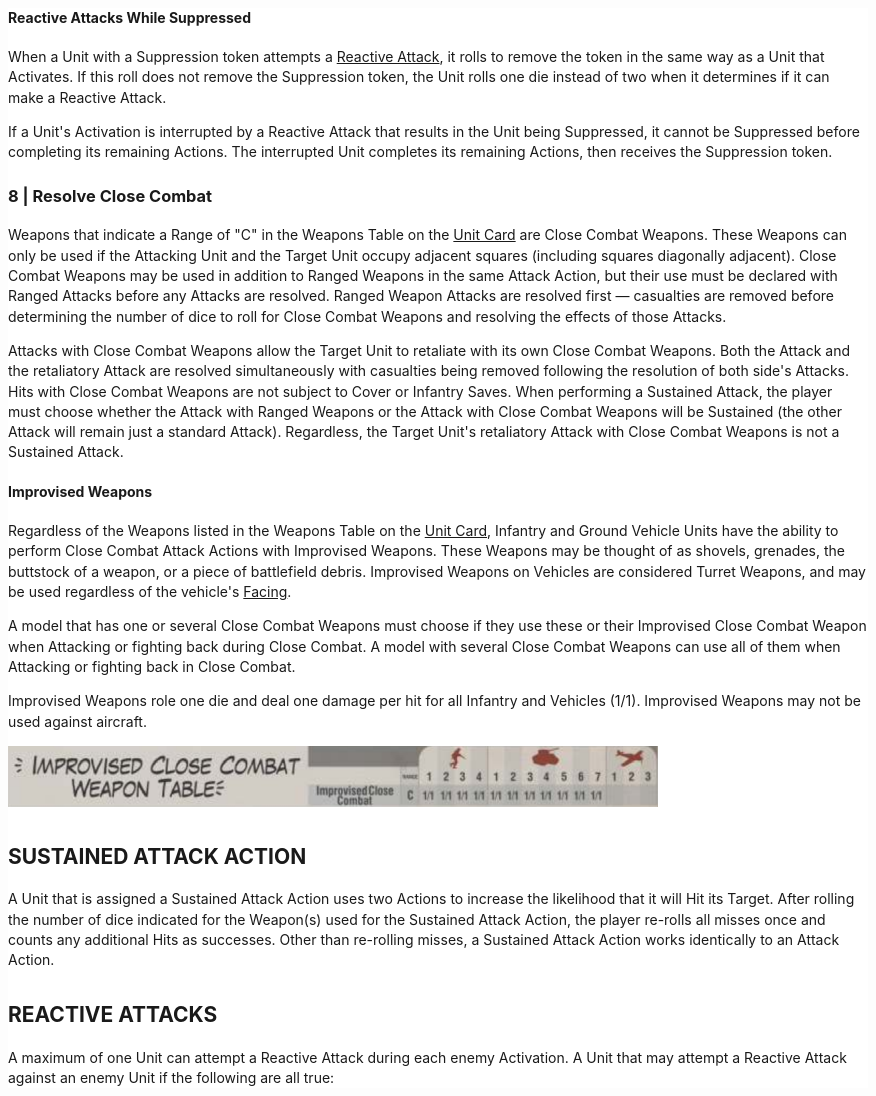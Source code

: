 #### Reactive Attacks While Suppressed
When a Unit with a Suppression token attempts a [Reactive Attack](#reactive-attacks), it rolls to remove the token in the same way as a Unit that Activates. If this roll does not remove the Suppression token, the Unit rolls one die instead of two when it determines if it can make a Reactive Attack.

If a Unit's Activation is interrupted by a Reactive Attack that results in the Unit being Suppressed, it cannot be Suppressed before completing its remaining Actions. The interrupted Unit completes its remaining Actions, then receives the Suppression token.

### 8 | Resolve Close Combat
Weapons that indicate a Range of "C" in the Weapons Table on the [Unit Card](#reading-unit-cards) are Close Combat Weapons. These Weapons can only be used if the Attacking Unit and the Target Unit occupy adjacent squares (including squares diagonally adjacent). Close Combat Weapons may be used in addition to Ranged Weapons in the same Attack Action, but their use must be declared with Ranged Attacks before any Attacks are resolved. Ranged Weapon Attacks are resolved first —  casualties are removed before determining the number of dice to roll for Close Combat Weapons and resolving the effects of those Attacks.

Attacks with Close Combat Weapons allow the Target Unit to retaliate with its own Close Combat Weapons. Both the Attack and the retaliatory Attack are resolved simultaneously with casualties being removed following the resolution of both side's Attacks. Hits with Close Combat Weapons are not subject to Cover or Infantry Saves. When performing a Sustained Attack, the player must choose whether the Attack with Ranged Weapons or the Attack with Close Combat Weapons will be Sustained (the other Attack will remain just a standard Attack). Regardless, the Target Unit's retaliatory Attack with Close Combat Weapons is not a Sustained Attack.

#### Improvised Weapons
Regardless of the Weapons listed in the Weapons Table on the [Unit Card](#reading-unit-cards), Infantry and Ground Vehicle Units have the ability to perform Close Combat Attack Actions with Improvised Weapons. These Weapons may be thought of as shovels, grenades, the buttstock of a weapon, or a piece of battlefield debris. Improvised Weapons on Vehicles are considered Turret Weapons, and may be used regardless of the vehicle's [Facing](#unit-facing).

A model that has one or several Close Combat Weapons must choose if they use these or their Improvised Close Combat Weapon when Attacking or fighting back during Close Combat. A model with several Close Combat Weapons can use all of them when Attacking or fighting back in Close Combat.

Improvised Weapons role one die and deal one damage per hit for all Infantry and Vehicles (1/1). Improvised Weapons may not be used against aircraft.

<img class="fullsizeimg" alt="Improvised Close Combat Weapon Table - 1 die & 1 damage for all infantry and vehicles. No dice against aircraft." src="images\weapons-improvised-cc.png"/>

## SUSTAINED ATTACK ACTION
A Unit that is assigned a Sustained Attack Action uses two Actions to increase the likelihood that it will Hit its Target. After rolling the number of dice indicated for the Weapon(s) used for the Sustained Attack Action, the player re-rolls all misses once and counts any additional Hits as successes. Other than re-rolling misses, a Sustained Attack Action works identically to an Attack Action.

## REACTIVE ATTACKS
A maximum of one Unit can attempt a Reactive Attack during each enemy
Activation. A Unit that may attempt a Reactive Attack against an enemy Unit if the following are all true:
